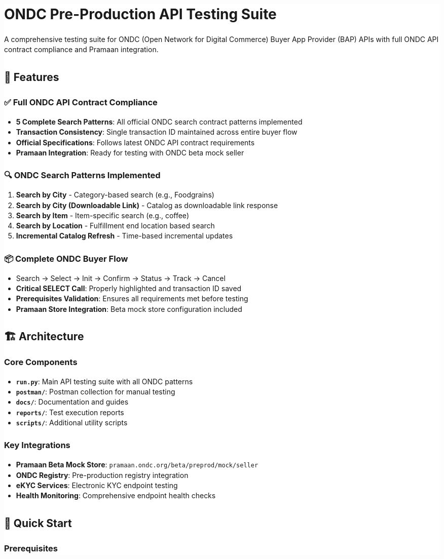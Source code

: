 # ONDC Pre-Production API Testing Suite

A comprehensive testing suite for ONDC (Open Network for Digital Commerce) Buyer App Provider (BAP) APIs with full ONDC API contract compliance and Pramaan integration.

## 🚀 Features

### ✅ Full ONDC API Contract Compliance
- **5 Complete Search Patterns**: All official ONDC search contract patterns implemented
- **Transaction Consistency**: Single transaction ID maintained across entire buyer flow
- **Official Specifications**: Follows latest ONDC API contract requirements
- **Pramaan Integration**: Ready for testing with ONDC beta mock seller

### 🔍 ONDC Search Patterns Implemented

1. **Search by City** - Category-based search (e.g., Foodgrains)
2. **Search by City (Downloadable Link)** - Catalog as downloadable link response
3. **Search by Item** - Item-specific search (e.g., coffee)
4. **Search by Location** - Fulfillment end location based search
5. **Incremental Catalog Refresh** - Time-based incremental updates

### 📦 Complete ONDC Buyer Flow
- Search → Select → Init → Confirm → Status → Track → Cancel
- **Critical SELECT Call**: Properly highlighted and transaction ID saved
- **Prerequisites Validation**: Ensures all requirements met before testing
- **Pramaan Store Integration**: Beta mock store configuration included

## 🏗️ Architecture

### Core Components

- **`run.py`**: Main API testing suite with all ONDC patterns
- **`postman/`**: Postman collection for manual testing
- **`docs/`**: Documentation and guides
- **`reports/`**: Test execution reports
- **`scripts/`**: Additional utility scripts

### Key Integrations

- **Pramaan Beta Mock Store**: `pramaan.ondc.org/beta/preprod/mock/seller`
- **ONDC Registry**: Pre-production registry integration
- **eKYC Services**: Electronic KYC endpoint testing
- **Health Monitoring**: Comprehensive endpoint health checks

## 🚦 Quick Start

### Prerequisites
